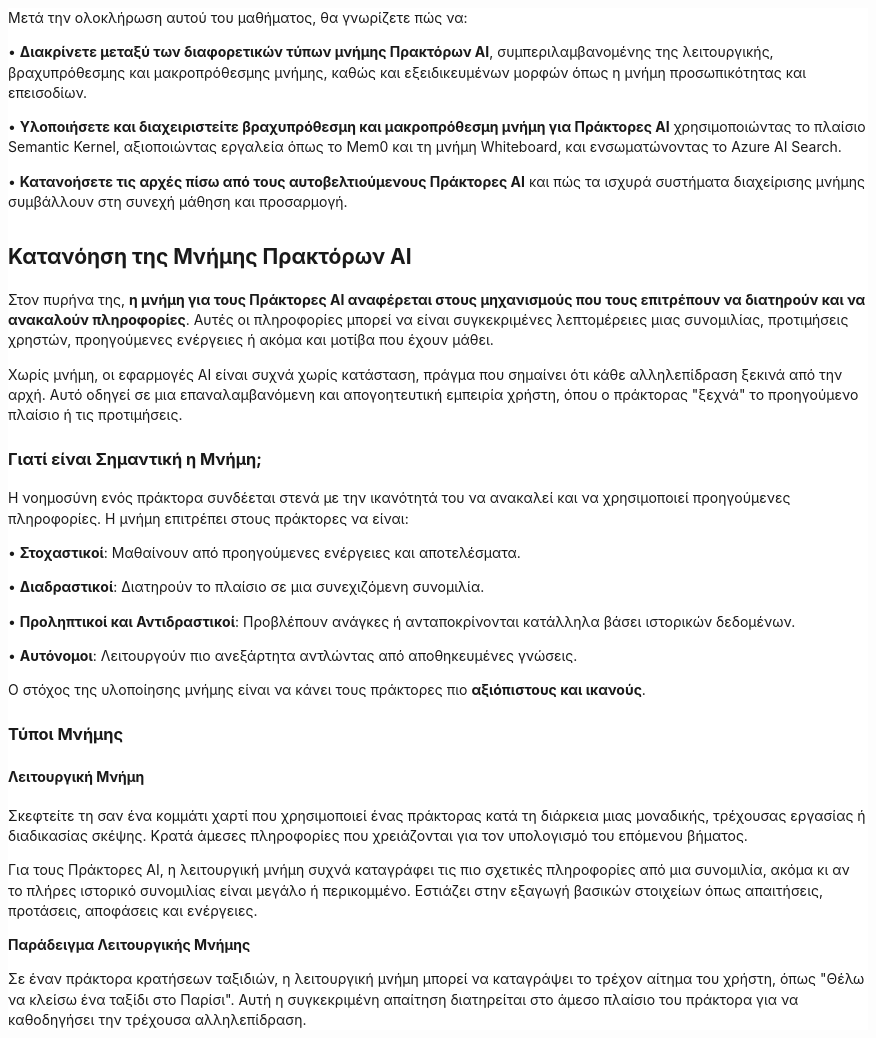 Μετά την ολοκλήρωση αυτού του μαθήματος, θα γνωρίζετε πώς να:

• **Διακρίνετε μεταξύ των διαφορετικών τύπων μνήμης Πρακτόρων AI**, συμπεριλαμβανομένης της λειτουργικής, βραχυπρόθεσμης και μακροπρόθεσμης μνήμης, καθώς και εξειδικευμένων μορφών όπως η μνήμη προσωπικότητας και επεισοδίων.

• **Υλοποιήσετε και διαχειριστείτε βραχυπρόθεσμη και μακροπρόθεσμη μνήμη για Πράκτορες AI** χρησιμοποιώντας το πλαίσιο Semantic Kernel, αξιοποιώντας εργαλεία όπως το Mem0 και τη μνήμη Whiteboard, και ενσωματώνοντας το Azure AI Search.

• **Κατανοήσετε τις αρχές πίσω από τους αυτοβελτιούμενους Πράκτορες AI** και πώς τα ισχυρά συστήματα διαχείρισης μνήμης συμβάλλουν στη συνεχή μάθηση και προσαρμογή.

## Κατανόηση της Μνήμης Πρακτόρων AI

Στον πυρήνα της, **η μνήμη για τους Πράκτορες AI αναφέρεται στους μηχανισμούς που τους επιτρέπουν να διατηρούν και να ανακαλούν πληροφορίες**. Αυτές οι πληροφορίες μπορεί να είναι συγκεκριμένες λεπτομέρειες μιας συνομιλίας, προτιμήσεις χρηστών, προηγούμενες ενέργειες ή ακόμα και μοτίβα που έχουν μάθει.

Χωρίς μνήμη, οι εφαρμογές AI είναι συχνά χωρίς κατάσταση, πράγμα που σημαίνει ότι κάθε αλληλεπίδραση ξεκινά από την αρχή. Αυτό οδηγεί σε μια επαναλαμβανόμενη και απογοητευτική εμπειρία χρήστη, όπου ο πράκτορας "ξεχνά" το προηγούμενο πλαίσιο ή τις προτιμήσεις.

### Γιατί είναι Σημαντική η Μνήμη;

Η νοημοσύνη ενός πράκτορα συνδέεται στενά με την ικανότητά του να ανακαλεί και να χρησιμοποιεί προηγούμενες πληροφορίες. Η μνήμη επιτρέπει στους πράκτορες να είναι:

• **Στοχαστικοί**: Μαθαίνουν από προηγούμενες ενέργειες και αποτελέσματα.

• **Διαδραστικοί**: Διατηρούν το πλαίσιο σε μια συνεχιζόμενη συνομιλία.

• **Προληπτικοί και Αντιδραστικοί**: Προβλέπουν ανάγκες ή ανταποκρίνονται κατάλληλα βάσει ιστορικών δεδομένων.

• **Αυτόνομοι**: Λειτουργούν πιο ανεξάρτητα αντλώντας από αποθηκευμένες γνώσεις.

Ο στόχος της υλοποίησης μνήμης είναι να κάνει τους πράκτορες πιο **αξιόπιστους και ικανούς**.

### Τύποι Μνήμης

#### Λειτουργική Μνήμη

Σκεφτείτε τη σαν ένα κομμάτι χαρτί που χρησιμοποιεί ένας πράκτορας κατά τη διάρκεια μιας μοναδικής, τρέχουσας εργασίας ή διαδικασίας σκέψης. Κρατά άμεσες πληροφορίες που χρειάζονται για τον υπολογισμό του επόμενου βήματος.

Για τους Πράκτορες AI, η λειτουργική μνήμη συχνά καταγράφει τις πιο σχετικές πληροφορίες από μια συνομιλία, ακόμα κι αν το πλήρες ιστορικό συνομιλίας είναι μεγάλο ή περικομμένο. Εστιάζει στην εξαγωγή βασικών στοιχείων όπως απαιτήσεις, προτάσεις, αποφάσεις και ενέργειες.

**Παράδειγμα Λειτουργικής Μνήμης**

Σε έναν πράκτορα κρατήσεων ταξιδιών, η λειτουργική μνήμη μπορεί να καταγράψει το τρέχον αίτημα του χρήστη, όπως "Θέλω να κλείσω ένα ταξίδι στο Παρίσι". Αυτή η συγκεκριμένη απαίτηση διατηρείται στο άμεσο πλαίσιο του πράκτορα για να καθοδηγήσει την τρέχουσα αλληλεπίδραση.
